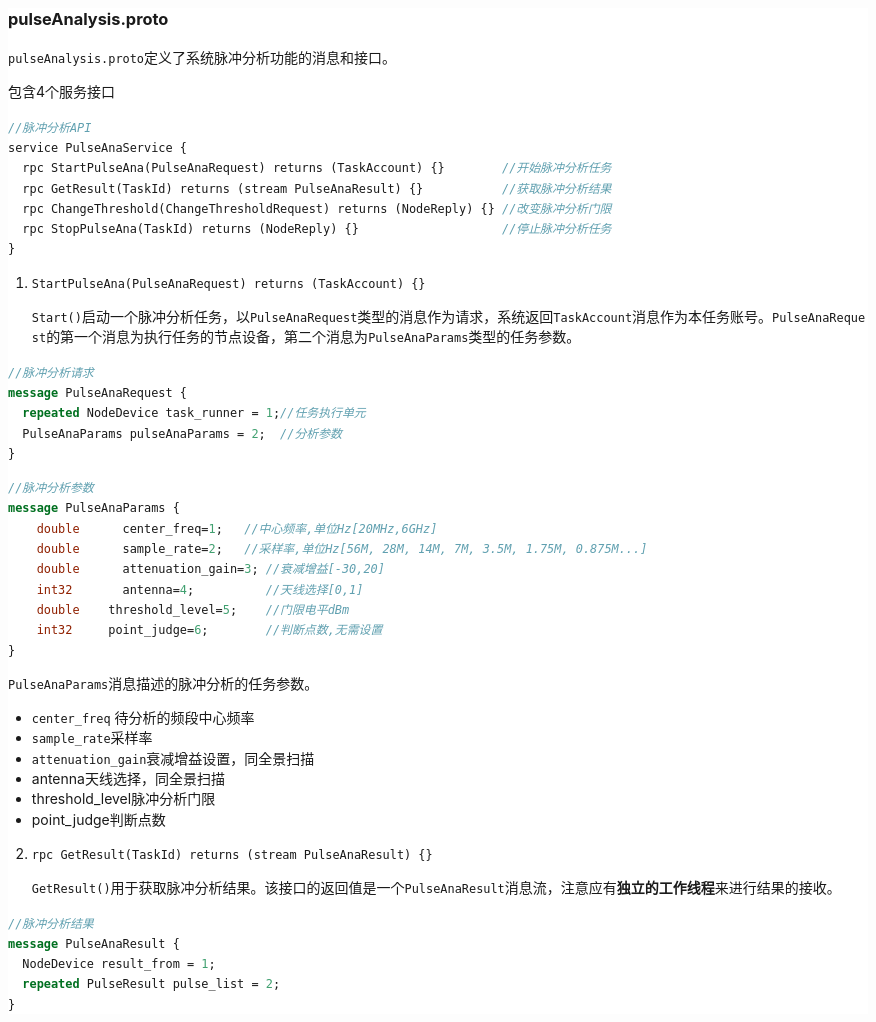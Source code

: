 ### pulseAnalysis.proto

`pulseAnalysis.proto`定义了系统脉冲分析功能的消息和接口。

包含4个服务接口

```protobuf
//脉冲分析API
service PulseAnaService {
  rpc StartPulseAna(PulseAnaRequest) returns (TaskAccount) {}        //开始脉冲分析任务
  rpc GetResult(TaskId) returns (stream PulseAnaResult) {}           //获取脉冲分析结果
  rpc ChangeThreshold(ChangeThresholdRequest) returns (NodeReply) {} //改变脉冲分析门限
  rpc StopPulseAna(TaskId) returns (NodeReply) {}                    //停止脉冲分析任务
}
```

1. `StartPulseAna(PulseAnaRequest) returns (TaskAccount) {}`

   `Start()`启动一个脉冲分析任务，以`PulseAnaRequest`类型的消息作为请求，系统返回`TaskAccount`消息作为本任务账号。`PulseAnaRequest`的第一个消息为执行任务的节点设备，第二个消息为`PulseAnaParams`类型的任务参数。

```protobuf
//脉冲分析请求
message PulseAnaRequest {
  repeated NodeDevice task_runner = 1;//任务执行单元
  PulseAnaParams pulseAnaParams = 2;  //分析参数
}
```

```protobuf
//脉冲分析参数
message PulseAnaParams {			
	double		center_freq=1;   //中心频率,单位Hz[20MHz,6GHz]
	double		sample_rate=2;   //采样率,单位Hz[56M, 28M, 14M, 7M, 3.5M, 1.75M, 0.875M...]
	double		attenuation_gain=3; //衰减增益[-30,20]
	int32	    antenna=4;          //天线选择[0,1] 
    double    threshold_level=5;    //门限电平dBm 
    int32     point_judge=6;        //判断点数,无需设置
}
```

`PulseAnaParams`消息描述的脉冲分析的任务参数。

- `center_freq` 待分析的频段中心频率
- `sample_rate`采样率
- `attenuation_gain`衰减增益设置，同全景扫描
- antenna天线选择，同全景扫描
- threshold_level脉冲分析门限
- point_judge判断点数

2. `rpc GetResult(TaskId) returns (stream PulseAnaResult) {}`

   `GetResult()`用于获取脉冲分析结果。该接口的返回值是一个`PulseAnaResult`消息流，注意应有**独立的工作线程**来进行结果的接收。

```protobuf
//脉冲分析结果
message PulseAnaResult {
  NodeDevice result_from = 1;
  repeated PulseResult pulse_list = 2;
}
```

